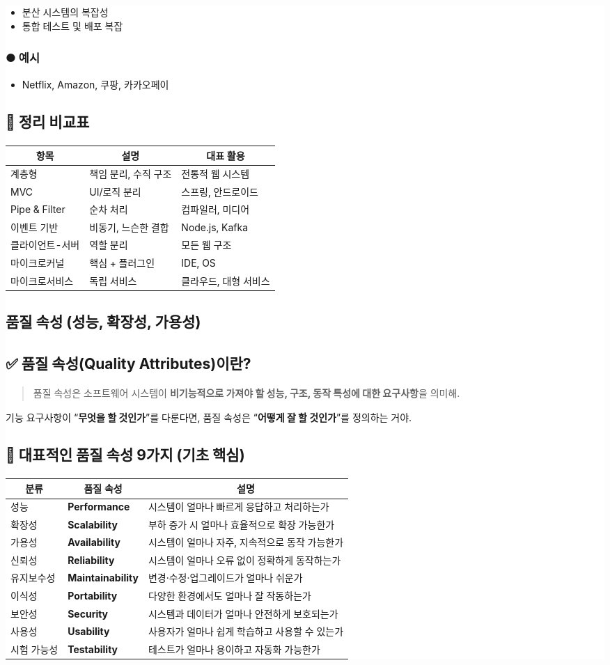 - 분산 시스템의 복잡성
- 통합 테스트 및 배포 복잡

### ● 예시

- Netflix, Amazon, 쿠팡, 카카오페이

## 🧠 정리 비교표

| 항목            | 설명                 | 대표 활용             |
| --------------- | -------------------- | --------------------- |
| 계층형          | 책임 분리, 수직 구조 | 전통적 웹 시스템      |
| MVC             | UI/로직 분리         | 스프링, 안드로이드    |
| Pipe & Filter   | 순차 처리            | 컴파일러, 미디어      |
| 이벤트 기반     | 비동기, 느슨한 결합  | Node.js, Kafka        |
| 클라이언트-서버 | 역할 분리            | 모든 웹 구조          |
| 마이크로커널    | 핵심 + 플러그인      | IDE, OS               |
| 마이크로서비스  | 독립 서비스          | 클라우드, 대형 서비스 |

## 품질 속성 (성능, 확장성, 가용성)

## ✅ 품질 속성(Quality Attributes)이란?

> 품질 속성은 소프트웨어 시스템이 **비기능적으로 가져야 할 성능, 구조, 동작 특성에 대한 요구사항**을 의미해.

기능 요구사항이 “**무엇을 할 것인가**”를 다룬다면,
 품질 속성은 “**어떻게 잘 할 것인가**”를 정의하는 거야.

## 🧩 대표적인 품질 속성 9가지 (기초 핵심)

| 분류        | 품질 속성           | 설명                                           |
| ----------- | ------------------- | ---------------------------------------------- |
| 성능        | **Performance**     | 시스템이 얼마나 빠르게 응답하고 처리하는가     |
| 확장성      | **Scalability**     | 부하 증가 시 얼마나 효율적으로 확장 가능한가   |
| 가용성      | **Availability**    | 시스템이 얼마나 자주, 지속적으로 동작 가능한가 |
| 신뢰성      | **Reliability**     | 시스템이 얼마나 오류 없이 정확하게 동작하는가  |
| 유지보수성  | **Maintainability** | 변경·수정·업그레이드가 얼마나 쉬운가           |
| 이식성      | **Portability**     | 다양한 환경에서도 얼마나 잘 작동하는가         |
| 보안성      | **Security**        | 시스템과 데이터가 얼마나 안전하게 보호되는가   |
| 사용성      | **Usability**       | 사용자가 얼마나 쉽게 학습하고 사용할 수 있는가 |
| 시험 가능성 | **Testability**     | 테스트가 얼마나 용이하고 자동화 가능한가       |
